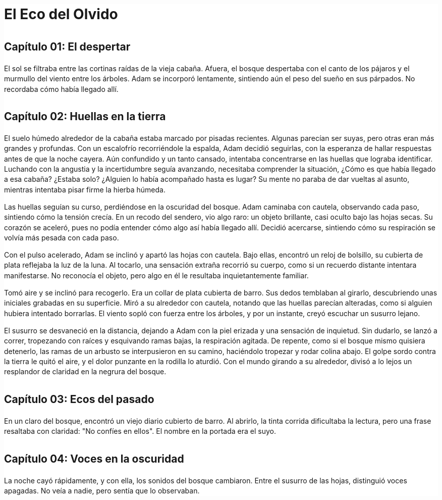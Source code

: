 # El Eco del Olvido

## Capítulo 01: El despertar
El sol se filtraba entre las cortinas raídas de la vieja cabaña. Afuera, el
bosque despertaba con el canto de los pájaros y el murmullo del viento entre los
árboles. Adam se incorporó lentamente, sintiendo aún el peso del sueño en sus
párpados. No recordaba cómo había llegado allí.

## Capítulo 02: Huellas en la tierra
El suelo húmedo alrededor de la cabaña estaba marcado por pisadas recientes.
Algunas parecían ser suyas, pero otras eran más grandes y profundas. Con un
escalofrío recorriéndole la espalda, Adam decidió seguirlas, con la esperanza de
hallar respuestas antes de que la noche cayera.
Aún confundido y un tanto cansado, intentaba concentrarse en las huellas que lograba identificar.
Luchando con la angustia y la incertidumbre seguía avanzando, necesitaba comprender la situación,
¿Cómo es que había llegado a esa cabaña? ¿Estaba solo? ¿Alguien lo había acompañado hasta es lugar?
Su mente no paraba de dar vueltas al asunto, mientras intentaba pisar firme la hierba húmeda.

Las huellas seguían su curso, perdiéndose en la oscuridad del bosque. Adam caminaba con cautela,
observando cada paso, sintiendo cómo la tensión crecía. En un recodo del sendero, vio algo raro:
un objeto brillante, casi oculto bajo las hojas secas. Su corazón se aceleró, pues no podía
entender cómo algo así había llegado allí. Decidió acercarse, sintiendo cómo su respiración se volvía más pesada con cada paso.

Con el pulso acelerado, Adam se inclinó y apartó las hojas con cautela.
Bajo ellas, encontró un reloj de bolsillo, su cubierta de plata reflejaba la luz de la luna.
Al tocarlo, una sensación extraña recorrió su cuerpo, como si un recuerdo distante intentara manifestarse.
No reconocía el objeto, pero algo en él le resultaba inquietantemente familiar.

Tomó aire y se inclinó para recogerlo. Era un collar de plata cubierta de barro. Sus dedos temblaban 
al girarlo, descubriendo unas iniciales grabadas en su superficie. Miró a su alrededor con cautela, 
notando que las huellas parecían alteradas, como si alguien hubiera intentado borrarlas. 
El viento sopló con fuerza entre los árboles, y por un instante, creyó escuchar un susurro lejano.


El susurro se desvaneció en la distancia, dejando a Adam con la piel erizada y una sensación de inquietud. Sin dudarlo, se lanzó a correr, tropezando con raíces y esquivando ramas bajas, la respiración agitada. De repente, como si el bosque mismo quisiera detenerlo, las ramas de un arbusto se interpusieron en su camino, haciéndolo tropezar y rodar colina abajo. El golpe sordo contra la tierra le quitó el aire, y el dolor punzante en la rodilla lo aturdió. Con el mundo girando a su alrededor, divisó a lo lejos un resplandor de claridad en la negrura del bosque.

## Capítulo 03: Ecos del pasado
En un claro del bosque, encontró un viejo diario cubierto de barro. Al abrirlo,
la tinta corrida dificultaba la lectura, pero una frase resaltaba con claridad:
"No confíes en ellos". El nombre en la portada era el suyo.

## Capítulo 04: Voces en la oscuridad
La noche cayó rápidamente, y con ella, los sonidos del bosque cambiaron. Entre
el susurro de las hojas, distinguió voces apagadas. No veía a nadie, pero sentía
que lo observaban.
